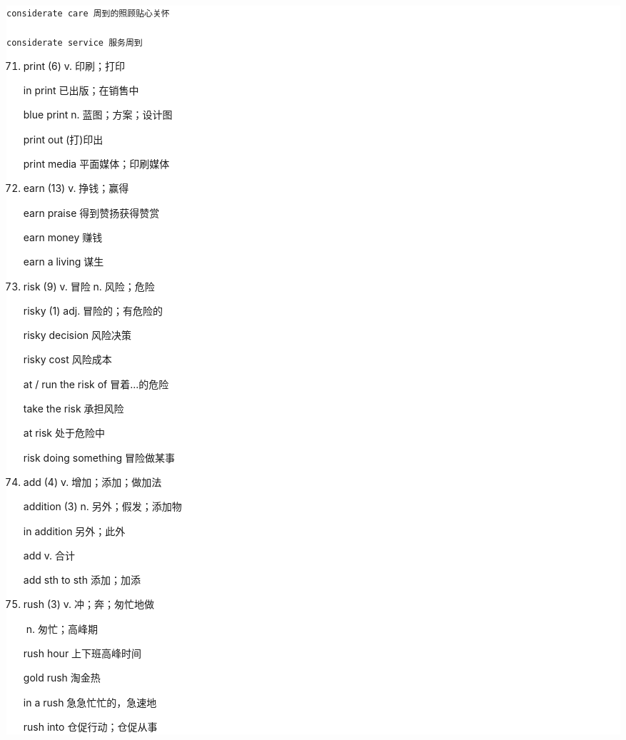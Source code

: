     considerate care 周到的照顾贴心关怀

    considerate service 服务周到



71. print (6) v. 印刷；打印

    in print 已出版；在销售中

    blue print n. 蓝图；方案；设计图

    print out (打)印出

    print media 平面媒体；印刷媒体



72. earn (13) v. 挣钱；赢得

    earn praise 得到赞扬获得赞赏

    earn money 赚钱

    earn a living 谋生 



73. risk (9) v. 冒险  n. 风险；危险

    risky (1) adj. 冒险的；有危险的

    risky decision 风险决策

    risky cost 风险成本

    at / run the risk of 冒着...的危险

    take the risk 承担风险

    at risk 处于危险中

    risk doing something 冒险做某事

    

74. add (4) v. 增加；添加；做加法

    addition (3) n. 另外；假发；添加物

    in addition 另外；此外

    add v. 合计

    add sth to sth 添加；加添



75. rush (3) v. 冲；奔；匆忙地做   

    ​              n. 匆忙；高峰期

    rush hour 上下班高峰时间

    gold rush 淘金热

    in a rush 急急忙忙的，急速地

    rush into 仓促行动；仓促从事
